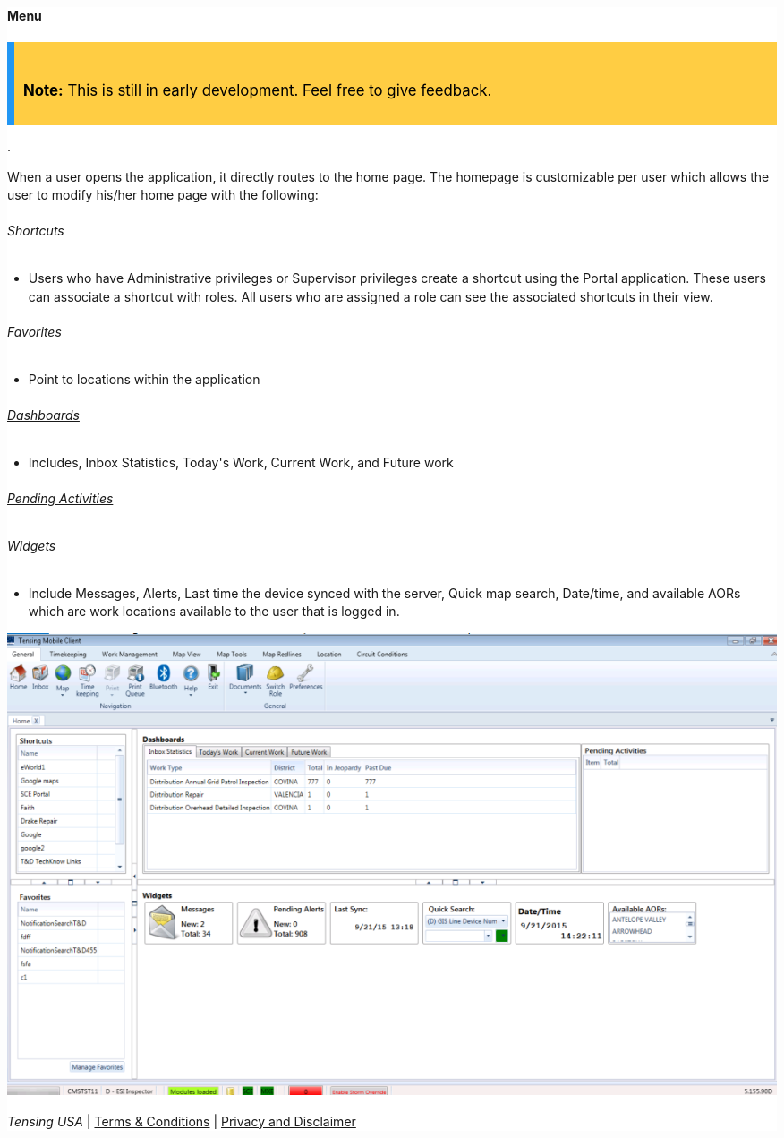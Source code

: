 #### Menu

<div style="background-color: #FFCD43; border-left: 8px solid #2196F3; padding: 10px; color:black; font-size:1.2rem;">
    <p style="padding-top:15px;"><strong>Note:</strong> This is still in early  development. Feel free to give feedback.</p>
</div>  
  
.

When a user opens the application, it directly routes to the home page. The homepage is customizable per user which allows the user to modify his/her home page with the following:

###### Shortcuts

- Users who have Administrative privileges or Supervisor privileges create a shortcut using the Portal application. These users can associate a shortcut with roles. All users who are assigned a role can see the associated shortcuts in their view.

###### [Favorites](./Menu/Favorites.md)

- Point to locations within the application

###### [Dashboards](\Navigation\Home\dashboards.md)

- Includes, Inbox Statistics, Today's Work, Current Work, and Future work

###### [Pending Activities](Pending-activities.md)

###### [Widgets](Widgets.md)

- Include Messages, Alerts, Last time the device synced with the server, Quick map search, Date/time, and available AORs which are work locations available to the user that is logged in.

<div style="max-width: 100%;">
    <img src="./Resources/Images/Home_981x587.png" alt="Home Image" style="width: 100%; height: auto;">
</div>

_Tensing USA_ | [Terms & Conditions](http://www.tensing.com/terms-and-conditions/) | [Privacy and Disclaimer](http://www.tensing.com/privacy-statement-en-gb/)
